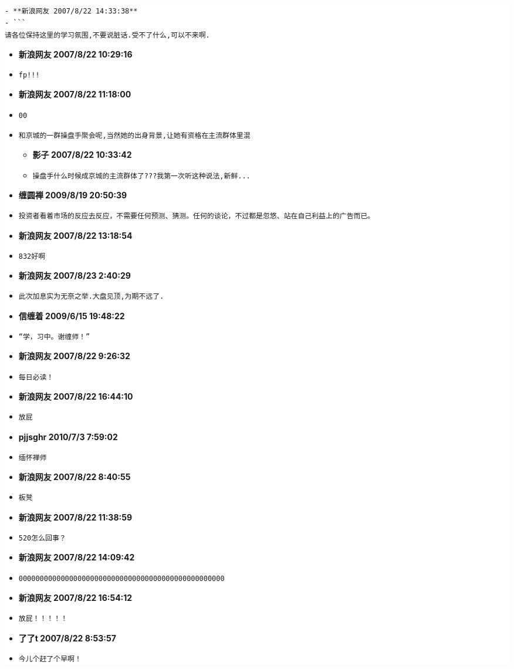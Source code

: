   ```
- **新浪网友 2007/8/22 14:33:38**
- ```
  请各位保持这里的学习氛围,不要说脏话.受不了什么,可以不来啊.
  ```
- **新浪网友 2007/8/22 10:29:16**
- ```
  fp!!!
  ```
- **新浪网友 2007/8/22 11:18:00**
- ```
  00
  ```
- ```
  和京城的一群操盘手聚会呢,当然她的出身背景,让她有资格在主流群体里混
  ```
   - **影子 2007/8/22 10:33:42**
   - ```
     操盘手什么时候成京城的主流群体了???我第一次听这种说法,新鲜...
     ```
- **缠圆禅 2009/8/19 20:50:39**
- ```
  投资者看着市场的反应去反应，不需要任何预测、猜测。任何的谈论，不过都是忽悠、站在自己利益上的广告而已。
  ```
- **新浪网友 2007/8/22 13:18:54**
- ```
  832好啊
  ```
- **新浪网友 2007/8/23 2:40:29**
- ```
  此次加息实为无奈之举.大盘见顶,为期不远了.
  ```
- **信缠着 2009/6/15 19:48:22**
- ```
  “学，习中。谢缠师！”
  ```
- **新浪网友 2007/8/22 9:26:32**
- ```
  每日必读！
  ```
- **新浪网友 2007/8/22 16:44:10**
- ```
  放屁
  ```
- **pjjsghr 2010/7/3 7:59:02**
- ```
  缅怀禅师
  ```
- **新浪网友 2007/8/22 8:40:55**
- ```
  板凳
  ```
- **新浪网友 2007/8/22 11:38:59**
- ```
  520怎么回事？
  ```
- **新浪网友 2007/8/22 14:09:42**
- ```
  0000000000000000000000000000000000000000000000000
  ```
- **新浪网友 2007/8/22 16:54:12**
- ```
  放屁！！！！！
  ```
- **了了t 2007/8/22 8:53:57**
- ```
  今儿个赶了个早啊！